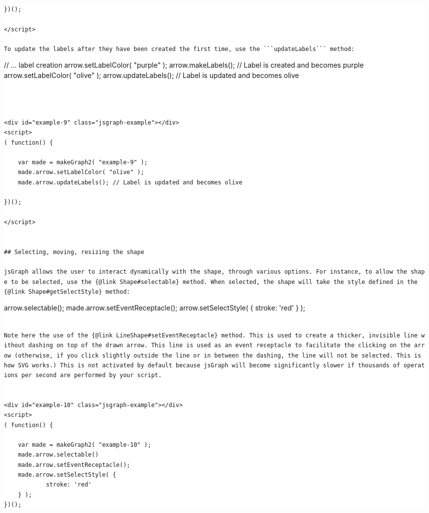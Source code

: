 ```
})();

</script>

To update the labels after they have been created the first time, use the ```updateLabels``` method:

```
// ... label creation
arrow.setLabelColor( "purple" );
arrow.makeLabels(); // Label is created and becomes purple
arrow.setLabelColor( "olive" );
arrow.updateLabels(); // Label is updated and becomes olive
```



<div id="example-9" class="jsgraph-example"></div>
<script>
( function() {

	var made = makeGraph2( "example-9" );
	made.arrow.setLabelColor( "olive" );
	made.arrow.updateLabels(); // Label is updated and becomes olive

})();

</script>


## Selecting, moving, resizing the shape

jsGraph allows the user to interact dynamically with the shape, through various options. For instance, to allow the shape to be selected, use the {@link Shape#selectable} method. When selected, the shape will take the style defined in the {@link Shape#getSelectStyle} method:

```
arrow.selectable();
made.arrow.setEventReceptacle();
arrow.setSelectStyle( {
	stroke: 'red'
} );
```

Note here the use of the {@link LineShape#setEventReceptacle} method. This is used to create a thicker, invisible line without dashing on top of the drawn arrow. This line is used as an event receptacle to facilitate the clicking on the arrow (otherwise, if you click slightly outside the line or in between the dashing, the line will not be selected. This is how SVG works.) This is not activated by default because jsGraph will become significantly slower if thousands of operations per second are performed by your script.


<div id="example-10" class="jsgraph-example"></div>
<script>
( function() {

	var made = makeGraph2( "example-10" );
	made.arrow.selectable()
	made.arrow.setEventReceptacle();
	made.arrow.setSelectStyle( {
			stroke: 'red'
	} );
})();

```